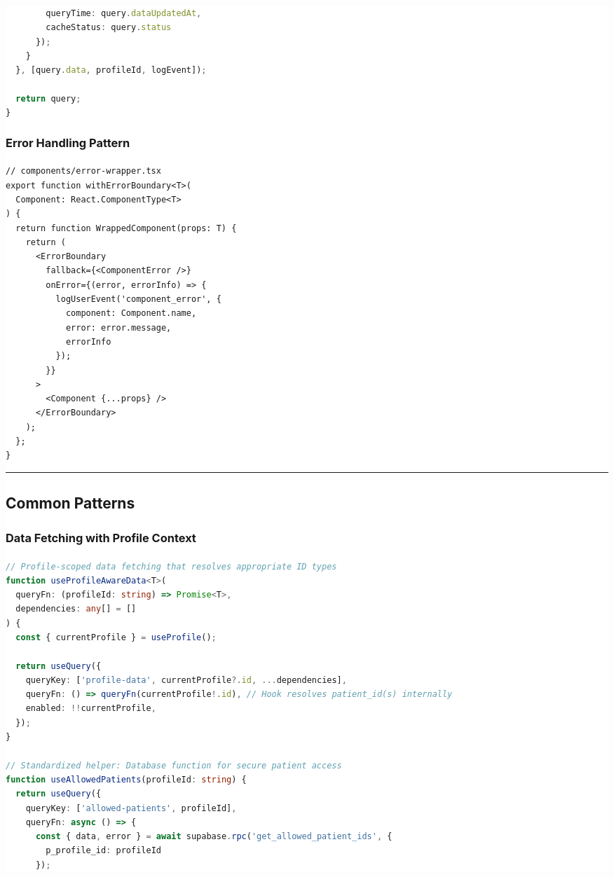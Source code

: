 ```typescript
        queryTime: query.dataUpdatedAt,
        cacheStatus: query.status
      });
    }
  }, [query.data, profileId, logEvent]);

  return query;
}
```

### Error Handling Pattern
```tsx
// components/error-wrapper.tsx
export function withErrorBoundary<T>(
  Component: React.ComponentType<T>
) {
  return function WrappedComponent(props: T) {
    return (
      <ErrorBoundary
        fallback={<ComponentError />}
        onError={(error, errorInfo) => {
          logUserEvent('component_error', {
            component: Component.name,
            error: error.message,
            errorInfo
          });
        }}
      >
        <Component {...props} />
      </ErrorBoundary>
    );
  };
}
```

---

## Common Patterns

### Data Fetching with Profile Context
```typescript
// Profile-scoped data fetching that resolves appropriate ID types
function useProfileAwareData<T>(
  queryFn: (profileId: string) => Promise<T>,
  dependencies: any[] = []
) {
  const { currentProfile } = useProfile();
  
  return useQuery({
    queryKey: ['profile-data', currentProfile?.id, ...dependencies],
    queryFn: () => queryFn(currentProfile!.id), // Hook resolves patient_id(s) internally
    enabled: !!currentProfile,
  });
}

// Standardized helper: Database function for secure patient access
function useAllowedPatients(profileId: string) {
  return useQuery({
    queryKey: ['allowed-patients', profileId],
    queryFn: async () => {
      const { data, error } = await supabase.rpc('get_allowed_patient_ids', { 
        p_profile_id: profileId 
      });
```
